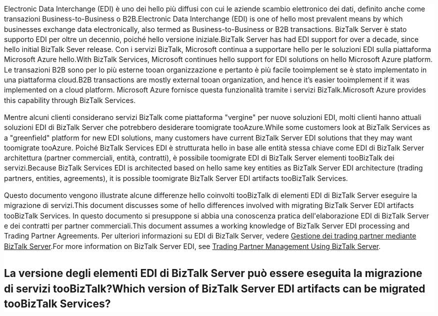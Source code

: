 <span data-ttu-id="3a3cb-108">Electronic Data Interchange (EDI) è uno dei hello più diffusi con cui le aziende scambio elettronico dei dati, definito anche come transazioni Business-to-Business o B2B.</span><span class="sxs-lookup"><span data-stu-id="3a3cb-108">Electronic Data Interchange (EDI) is one of hello most prevalent means by which businesses exchange data electronically, also termed as Business-to-Business or B2B transactions.</span></span> <span data-ttu-id="3a3cb-109">BizTalk Server è stato supporto EDI per oltre un decennio, poiché hello versione iniziale.</span><span class="sxs-lookup"><span data-stu-id="3a3cb-109">BizTalk Server has had EDI support for over a decade, since hello initial BizTalk Sever release.</span></span> <span data-ttu-id="3a3cb-110">Con i servizi BizTalk, Microsoft continua a supportare hello per le soluzioni EDI sulla piattaforma Microsoft Azure hello.</span><span class="sxs-lookup"><span data-stu-id="3a3cb-110">With BizTalk Services, Microsoft continues hello support for EDI solutions on hello Microsoft Azure platform.</span></span> <span data-ttu-id="3a3cb-111">Le transazioni B2B sono per lo più esterne tooan organizzazione e pertanto è più facile tooimplement se è stato implementato in una piattaforma cloud.</span><span class="sxs-lookup"><span data-stu-id="3a3cb-111">B2B transactions are mostly external tooan organization, and hence it’s easier tooimplement if it was implemented on a cloud platform.</span></span> <span data-ttu-id="3a3cb-112">Microsoft Azure fornisce questa funzionalità tramite i servizi BizTalk.</span><span class="sxs-lookup"><span data-stu-id="3a3cb-112">Microsoft Azure provides this capability through BizTalk Services.</span></span>

<span data-ttu-id="3a3cb-113">Mentre alcuni clienti considerano servizi BizTalk come piattaforma "vergine" per nuove soluzioni EDI, molti clienti hanno attuali soluzioni EDI di BizTalk Server che potrebbero desiderare toomigrate tooAzure.</span><span class="sxs-lookup"><span data-stu-id="3a3cb-113">While some customers look at BizTalk Services as a "greenfield" platform for new EDI solutions, many customers have current BizTalk Server EDI solutions that they may want toomigrate tooAzure.</span></span> <span data-ttu-id="3a3cb-114">Poiché BizTalk Services EDI è strutturata hello in base alle entità stessa chiave come EDI di BizTalk Server architettura (partner commerciali, entità, contratti), è possibile toomigrate EDI di BizTalk Server elementi tooBizTalk dei servizi.</span><span class="sxs-lookup"><span data-stu-id="3a3cb-114">Because BizTalk Services EDI is architected based on hello same key entities as BizTalk Server EDI architecture (trading partners, entities, agreements), it is possible toomigrate BizTalk Server EDI artifacts tooBizTalk Services.</span></span>

<span data-ttu-id="3a3cb-115">Questo documento vengono illustrate alcune differenze hello coinvolti tooBizTalk di elementi EDI di BizTalk Server eseguire la migrazione di servizi.</span><span class="sxs-lookup"><span data-stu-id="3a3cb-115">This document discusses some of hello differences involved with migrating BizTalk Server EDI artifacts tooBizTalk Services.</span></span> <span data-ttu-id="3a3cb-116">In questo documento si presuppone si abbia una conoscenza pratica dell'elaborazione EDI di BizTalk Server e dei contratti per partner commerciali.</span><span class="sxs-lookup"><span data-stu-id="3a3cb-116">This document assumes a working knowledge of BizTalk Server EDI processing and Trading Partner Agreements.</span></span> <span data-ttu-id="3a3cb-117">Per ulteriori informazioni su EDI di BizTalk Server, vedere [Gestione dei trading partner mediante BizTalk Server](https://msdn.microsoft.com/library/bb259970.aspx).</span><span class="sxs-lookup"><span data-stu-id="3a3cb-117">For more information on BizTalk Server EDI, see [Trading Partner Management Using BizTalk Server](https://msdn.microsoft.com/library/bb259970.aspx).</span></span>

## <a name="which-version-of-biztalk-server-edi-artifacts-can-be-migrated-toobiztalk-services"></a><span data-ttu-id="3a3cb-118">La versione degli elementi EDI di BizTalk Server può essere eseguita la migrazione di servizi tooBizTalk?</span><span class="sxs-lookup"><span data-stu-id="3a3cb-118">Which version of BizTalk Server EDI artifacts can be migrated tooBizTalk Services?</span></span>